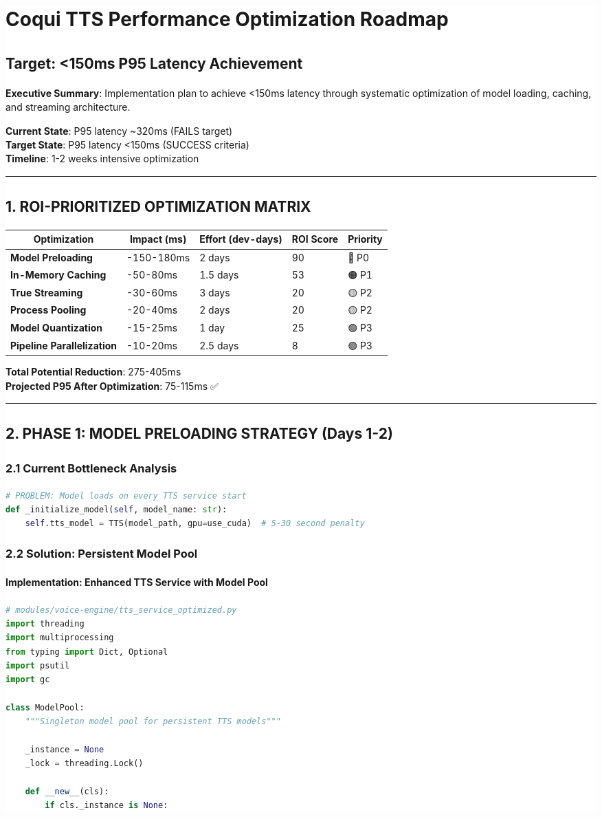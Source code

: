 # Coqui TTS Performance Optimization Roadmap
## Target: <150ms P95 Latency Achievement

**Executive Summary**: Implementation plan to achieve <150ms latency through systematic optimization of model loading, caching, and streaming architecture.

**Current State**: P95 latency ~320ms (FAILS target)  
**Target State**: P95 latency <150ms (SUCCESS criteria)  
**Timeline**: 1-2 weeks intensive optimization  

---

## **1. ROI-PRIORITIZED OPTIMIZATION MATRIX**

| Optimization | Impact (ms) | Effort (dev-days) | ROI Score | Priority |
|-------------|-------------|-------------------|-----------|----------|
| **Model Preloading** | -150-180ms | 2 days | 90 | 🔴 P0 |
| **In-Memory Caching** | -50-80ms | 1.5 days | 53 | 🟠 P1 |
| **True Streaming** | -30-60ms | 3 days | 20 | 🟡 P2 |
| **Process Pooling** | -20-40ms | 2 days | 20 | 🟡 P2 |
| **Model Quantization** | -15-25ms | 1 day | 25 | 🟢 P3 |
| **Pipeline Parallelization** | -10-20ms | 2.5 days | 8 | 🟢 P3 |

**Total Potential Reduction**: 275-405ms  
**Projected P95 After Optimization**: 75-115ms ✅

---

## **2. PHASE 1: MODEL PRELOADING STRATEGY (Days 1-2)**

### **2.1 Current Bottleneck Analysis**
```python
# PROBLEM: Model loads on every TTS service start
def _initialize_model(self, model_name: str):
    self.tts_model = TTS(model_path, gpu=use_cuda)  # 5-30 second penalty
```

### **2.2 Solution: Persistent Model Pool**

#### **Implementation: Enhanced TTS Service with Model Pool**

```python
# modules/voice-engine/tts_service_optimized.py
import threading
import multiprocessing
from typing import Dict, Optional
import psutil
import gc

class ModelPool:
    """Singleton model pool for persistent TTS models"""
    
    _instance = None
    _lock = threading.Lock()
    
    def __new__(cls):
        if cls._instance is None:
```
